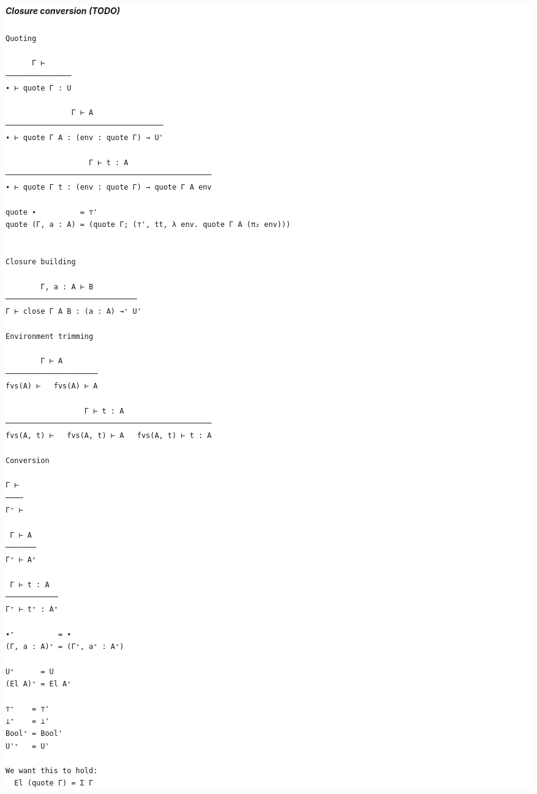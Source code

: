 ##### Closure conversion (TODO)

```
Quoting

      Γ ⊢
───────────────
∙ ⊢ quote Γ : U

               Γ ⊢ A
────────────────────────────────────
∙ ⊢ quote Γ A : (env : quote Γ) → U'

                   Γ ⊢ t : A
───────────────────────────────────────────────
∙ ⊢ quote Γ t : (env : quote Γ) → quote Γ A env

quote ∙          = ⊤'
quote (Γ, a : A) = (quote Γ; (⊤', tt, λ env. quote Γ A (π₂ env)))


Closure building

        Γ, a : A ⊢ B
──────────────────────────────
Γ ⊢ close Γ A B : (a : A) →⁺ U'

Environment trimming

        Γ ⊢ A
─────────────────────
fvs(A) ⊢   fvs(A) ⊢ A

                  Γ ⊢ t : A
───────────────────────────────────────────────
fvs(A, t) ⊢   fvs(A, t) ⊢ A   fvs(A, t) ⊢ t : A

Conversion

Γ ⊢
────
Γ⁺ ⊢

 Γ ⊢ A
───────
Γ⁺ ⊢ A⁺

 Γ ⊢ t : A
────────────
Γ⁺ ⊢ t⁺ : A⁺

∙⁺          = ∙
(Γ, a : A)⁺ = (Γ⁺, a⁺ : A⁺)

U⁺      = U
(El A)⁺ = El A⁺

⊤⁺    = ⊤'
⊥⁺    = ⊥'
Bool⁺ = Bool'
U'⁺   = U'

We want this to hold:
  El (quote Γ) = Σ Γ
```
